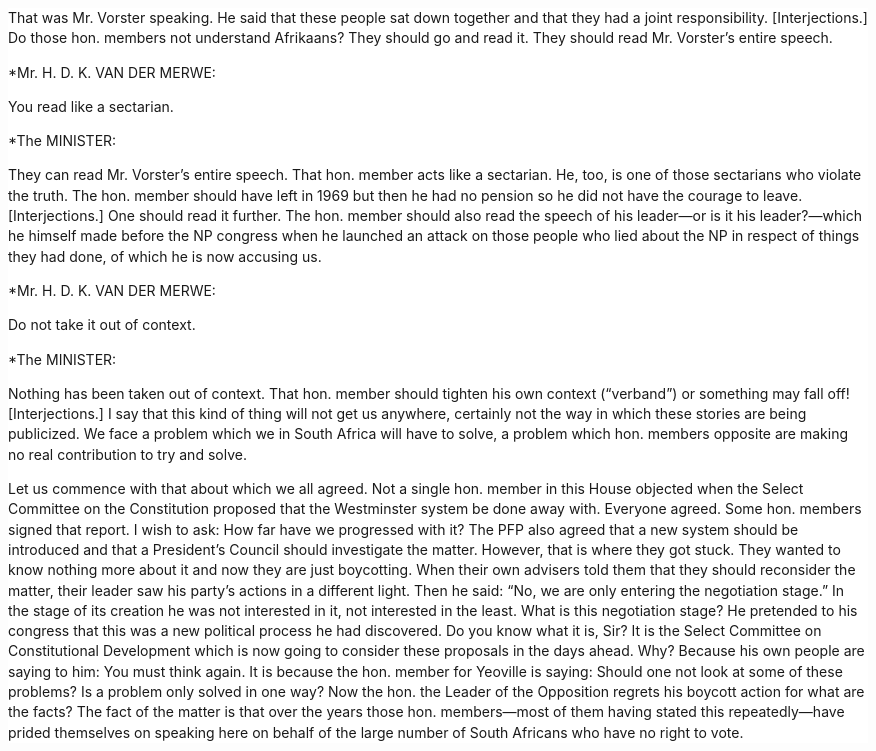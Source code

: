 <p>That was Mr. Vorster speaking. He said that these people sat down together and that they had a joint responsibility. [Interjections.] Do those hon. members not understand Afrikaans? They should go and read it. They should read Mr. Vorster&#x2019;s entire speech.</p>

</speech>

<speech by="#van_der_merwe">

<from>*Mr. <person refersTo="hansard_za">H. D. K. VAN DER MERWE</person>:</from>

<p>You read like a sectarian.</p>

</speech>

<speech by="#minister">

<from>*The <person refersTo="hansard_za">MINISTER</person>:</from>

<p>They can read Mr. Vorster&#x2019;s entire speech. That hon. member acts like a sectarian. He, too, is one of those sectarians who violate the truth. The hon. member should have left in 1969 but then he had no pension so he did not have the courage to leave. [Interjections.] One should read it further. The hon. member should also read the speech of his leader&#x2014;or is it his leader?&#x2014;which he himself made before the NP congress when he launched an attack on those people who lied about the NP in respect of things they had done, of which he is now accusing us.</p>

</speech>

<speech by="#van_der_merwe">

<from>*Mr. <person refersTo="hansard_za">H. D. K. VAN DER MERWE</person>:</from>

<p>Do not take it out of context.</p>

</speech>

<speech by="#minister">

<from>*The <person refersTo="hansard_za">MINISTER</person>:</from>

<p>Nothing has been taken out of context. That hon. member should tighten his own context (&#x201C;verband&#x201D;) or something may fall off! [Interjections.] I say that this kind of thing will not get us anywhere, certainly not the way in which these stories are being publicized. We face a problem which we in South Africa will have to solve, a problem which hon. members opposite are making no real contribution to try and solve.</p>

<p><span class="col_239-240" refersTo="page_0148"/>Let us commence with that about which we all agreed. Not a single hon. member in this House objected when the Select Committee on the Constitution proposed that the Westminster system be done away with. Everyone agreed. Some hon. members signed that report. I wish to ask: How far have we progressed with it? The PFP also agreed that a new system should be introduced and that a President&#x2019;s Council should investigate the matter. However, that is where they got stuck. They wanted to know nothing more about it and now they are just boycotting. When their own advisers told them that they should reconsider the matter, their leader saw his party&#x2019;s actions in a different light. Then he said: &#x201C;No, we are only entering the negotiation stage.&#x201D; In the stage of its creation he was not interested in it, not interested in the least. What is this negotiation stage? He pretended to his congress that this was a new political process he had discovered. Do you know what it is, Sir? It is the Select Committee on Constitutional Development which is now going to consider these proposals in the days ahead. Why? Because his own people are saying to him: You must think again. It is because the hon. member for Yeoville is saying: Should one not look at some of these problems? Is a problem only solved in one way? Now the hon. the Leader of the Opposition regrets his boycott action for what are the facts? The fact of the matter is that over the years those hon. members&#x2014;most of them having stated this repeatedly&#x2014;have prided themselves on speaking here on behalf of the large number of South Africans who have no right to vote.</p>

